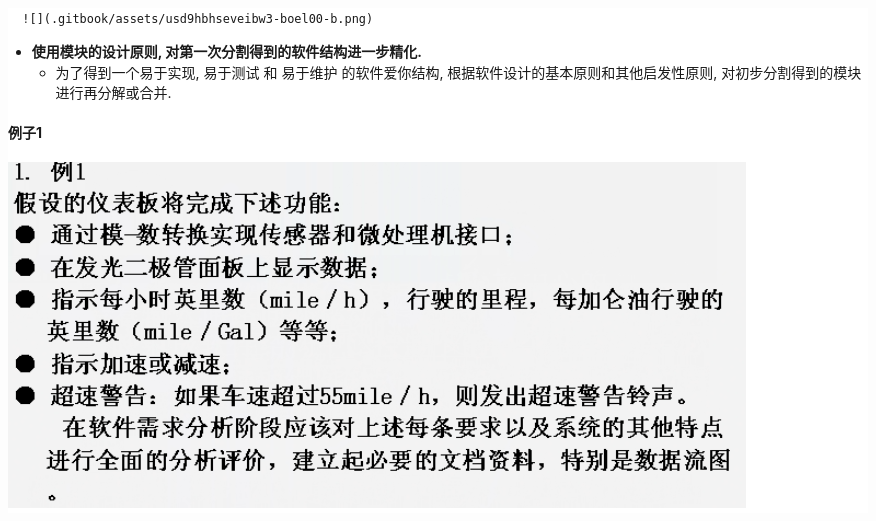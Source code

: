       ![](.gitbook/assets/usd9hbhseveibw3-boel00-b.png)
* **使用模块的设计原则, 对第一次分割得到的软件结构进一步精化.**
  * 为了得到一个易于实现, 易于测试 和 易于维护 的软件爱你结构, 根据软件设计的基本原则和其他启发性原则, 对初步分割得到的模块进行再分解或合并.

#### 例子1

![](.gitbook/assets/image%20%2857%29.png)

